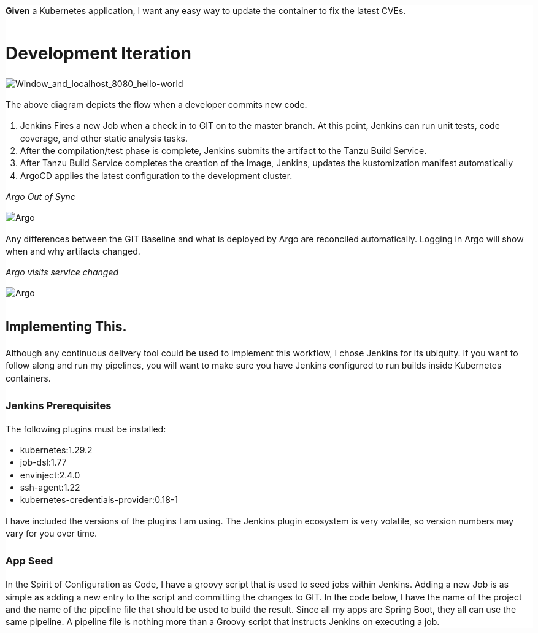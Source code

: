 **Given** a Kubernetes application, I want any easy way to update the container to fix the latest CVEs.

# Development Iteration

![Window_and_localhost_8080_hello-world](/wp-content/uploads/2021/TBS-Dev-Integration.png)

The above diagram depicts the flow when a developer commits new code. 

1. Jenkins Fires a new Job when a check in to GIT on to the master branch. At this point, Jenkins can run unit tests, code coverage, and other static analysis tasks.
2. After the compilation/test phase is complete, Jenkins submits the artifact to the Tanzu Build Service.
3. After Tanzu Build Service completes the creation of the Image, Jenkins, updates the kustomization manifest automatically
4. ArgoCD applies the latest configuration to the development cluster.

*_Argo Out of Sync_*

![Argo](/wp-content/uploads/2021/Applications-Argo.png)

Any differences between the GIT Baseline and what is deployed by Argo are reconciled automatically.  Logging in Argo will show when and why artifacts changed.

*_Argo visits service changed_*

![Argo](/wp-content/uploads/2021/Applications-Argooos.png)


## Implementing This.

Although any continuous delivery tool could be used to implement this workflow, I chose Jenkins for its ubiquity. If you want to follow along and run my pipelines, you will want to make sure you have Jenkins configured to run builds inside Kubernetes containers.

### Jenkins Prerequisites

The following plugins must be installed: 

 - kubernetes:1.29.2
 - job-dsl:1.77
 - envinject:2.4.0
 - ssh-agent:1.22
 - kubernetes-credentials-provider:0.18-1

I have included the versions of the plugins I am using. The Jenkins plugin ecosystem is very volatile, so version numbers may vary for you over time.

### App Seed

In the Spirit of Configuration as Code, I have a groovy script that is used to seed jobs within Jenkins. Adding a new Job is as simple as adding a new entry to the script and committing the changes to GIT. In the code below, I have the name of the project and the name of the pipeline file that should be used to build the result. Since all my apps are Spring Boot, they all can use the same pipeline. A pipeline file is nothing more than a Groovy script that instructs Jenkins on executing a job.
